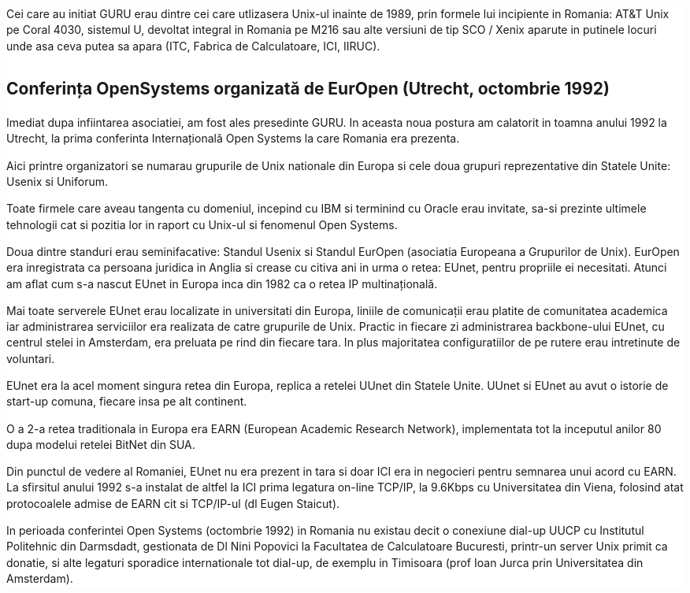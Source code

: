 Cei care au initiat GURU erau dintre cei care utlizasera Unix-ul
inainte de 1989, prin formele lui incipiente in Romania: AT&T Unix pe
Coral 4030, sistemul U, devoltat integral in Romania pe M216 sau alte
versiuni de tip SCO / Xenix aparute in putinele locuri unde asa ceva
putea sa apara (ITC, Fabrica de Calculatoare, ICI, IIRUC).

## Conferința OpenSystems organizată de EurOpen (Utrecht, octombrie 1992)

Imediat dupa infiintarea asociatiei, am fost ales presedinte GURU.  In
aceasta noua postura am calatorit in toamna anului 1992 la Utrecht, la
prima conferinta Internațională Open Systems la care Romania era
prezenta.

Aici printre organizatori se numarau grupurile de Unix nationale din
Europa si cele doua grupuri reprezentative din Statele Unite: Usenix si
Uniforum.

Toate firmele care aveau tangenta cu domeniul, incepind cu IBM si
terminind cu Oracle erau invitate, sa-si prezinte ultimele tehnologii
cat si pozitia lor in raport cu Unix-ul si fenomenul Open Systems.

Doua dintre standuri erau seminifacative: Standul Usenix si Standul
EurOpen (asociatia Europeana a Grupurilor de Unix). EurOpen era
inregistrata ca persoana juridica in Anglia si crease cu citiva ani in
urma o retea: EUnet, pentru propriile ei necesitati. Atunci am aflat
cum s-a nascut EUnet in Europa inca din 1982 ca o retea IP
multinațională.

Mai toate serverele EUnet erau localizate in universitati din Europa,
liniile de comunicații erau platite de comunitatea academica iar
administrarea serviciilor era realizata de catre grupurile de Unix.
Practic in fiecare zi administrarea backbone-ului EUnet, cu centrul
stelei in Amsterdam, era preluata pe rind din fiecare tara. In plus
majoritatea configuratiilor de pe rutere erau intretinute de voluntari.

EUnet era la acel moment singura retea din Europa, replica a retelei
UUnet din Statele Unite. UUnet si EUnet au avut o istorie de start-up
comuna, fiecare insa pe alt continent.

O a 2-a retea traditionala in Europa era EARN (European Academic
Research Network), implementata tot la inceputul anilor 80 dupa modelui
retelei BitNet din SUA.

Din punctul de vedere al Romaniei, EUnet nu era prezent in tara si
doar ICI era in negocieri pentru semnarea unui acord cu EARN. La
sfirsitul anului 1992 s-a instalat de altfel la ICI prima legatura
on-line TCP/IP, la 9.6Kbps cu Universitatea din Viena, folosind atat
protocoalele admise de EARN cit si TCP/IP-ul (dl Eugen Staicut).

In perioada conferintei Open Systems (octombrie 1992) in Romania nu
existau decit o conexiune dial-up UUCP cu Institutul Politehnic din
Darmsdadt, gestionata de Dl Nini Popovici la Facultatea de Calculatoare
Bucuresti, printr-un server Unix primit ca donatie, si alte legaturi
sporadice internationale tot dial-up, de exemplu in Timisoara (prof
Ioan Jurca prin Universitatea din Amsterdam).
